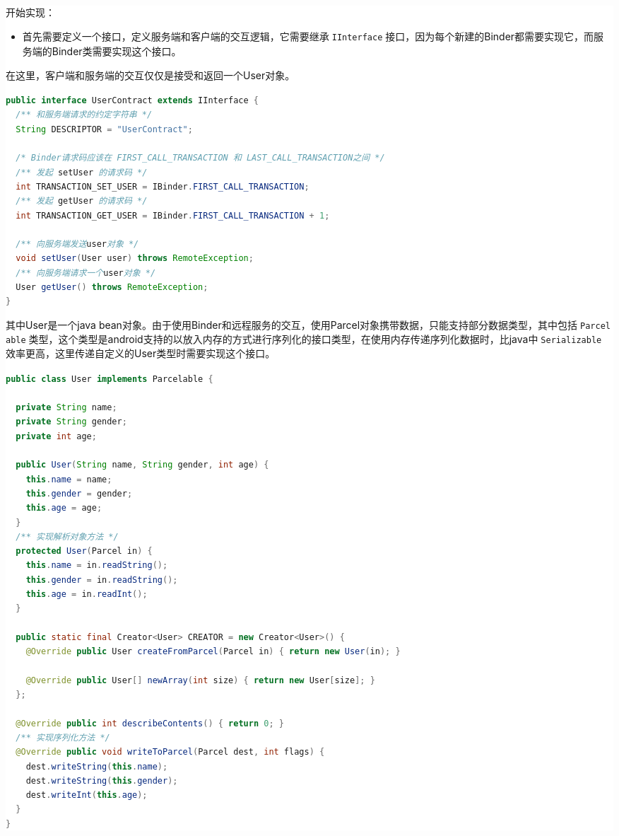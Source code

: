 开始实现：

- 首先需要定义一个接口，定义服务端和客户端的交互逻辑，它需要继承 `IInterface` 接口，因为每个新建的Binder都需要实现它，而服务端的Binder类需要实现这个接口。

在这里，客户端和服务端的交互仅仅是接受和返回一个User对象。

```java
public interface UserContract extends IInterface {
  /** 和服务端请求的约定字符串 */
  String DESCRIPTOR = "UserContract";

  /* Binder请求码应该在 FIRST_CALL_TRANSACTION 和 LAST_CALL_TRANSACTION之间 */
  /** 发起 setUser 的请求码 */
  int TRANSACTION_SET_USER = IBinder.FIRST_CALL_TRANSACTION;
  /** 发起 getUser 的请求码 */
  int TRANSACTION_GET_USER = IBinder.FIRST_CALL_TRANSACTION + 1;
  
  /** 向服务端发送user对象 */
  void setUser(User user) throws RemoteException;
  /** 向服务端请求一个user对象 */
  User getUser() throws RemoteException;
}
```

其中User是一个java bean对象。由于使用Binder和远程服务的交互，使用Parcel对象携带数据，只能支持部分数据类型，其中包括 `Parcelable` 类型，这个类型是android支持的以放入内存的方式进行序列化的接口类型，在使用内存传递序列化数据时，比java中 `Serializable` 效率更高，这里传递自定义的User类型时需要实现这个接口。

```java
public class User implements Parcelable {

  private String name;
  private String gender;
  private int age;
  
  public User(String name, String gender, int age) {
    this.name = name;
    this.gender = gender;
    this.age = age;
  }
  /** 实现解析对象方法 */
  protected User(Parcel in) {
    this.name = in.readString();
    this.gender = in.readString();
    this.age = in.readInt();
  }

  public static final Creator<User> CREATOR = new Creator<User>() {
    @Override public User createFromParcel(Parcel in) { return new User(in); }

    @Override public User[] newArray(int size) { return new User[size]; }
  };

  @Override public int describeContents() { return 0; }
  /** 实现序列化方法 */
  @Override public void writeToParcel(Parcel dest, int flags) {
    dest.writeString(this.name);
    dest.writeString(this.gender);
    dest.writeInt(this.age);
  }
}
```
